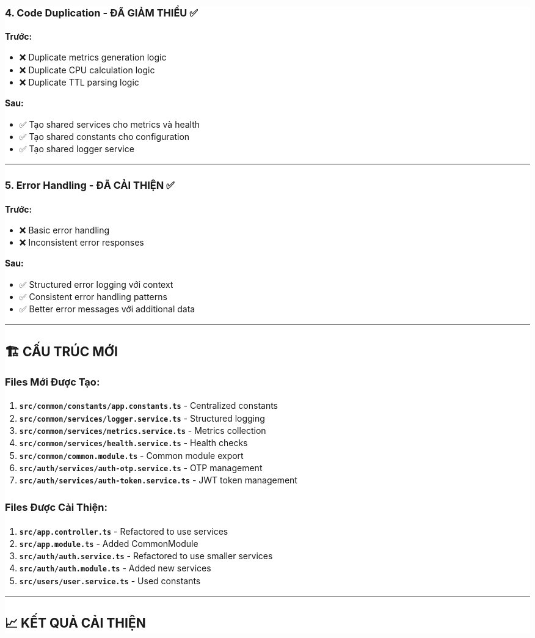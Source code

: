 
### 4. **Code Duplication - ĐÃ GIẢM THIỂU** ✅

**Trước:**

- ❌ Duplicate metrics generation logic
- ❌ Duplicate CPU calculation logic
- ❌ Duplicate TTL parsing logic

**Sau:**

- ✅ Tạo shared services cho metrics và health
- ✅ Tạo shared constants cho configuration
- ✅ Tạo shared logger service

---

### 5. **Error Handling - ĐÃ CẢI THIỆN** ✅

**Trước:**

- ❌ Basic error handling
- ❌ Inconsistent error responses

**Sau:**

- ✅ Structured error logging với context
- ✅ Consistent error handling patterns
- ✅ Better error messages với additional data

---

## 🏗️ **CẤU TRÚC MỚI**

### **Files Mới Được Tạo:**

1. **`src/common/constants/app.constants.ts`** - Centralized constants
2. **`src/common/services/logger.service.ts`** - Structured logging
3. **`src/common/services/metrics.service.ts`** - Metrics collection
4. **`src/common/services/health.service.ts`** - Health checks
5. **`src/common/common.module.ts`** - Common module export
6. **`src/auth/services/auth-otp.service.ts`** - OTP management
7. **`src/auth/services/auth-token.service.ts`** - JWT token management

### **Files Được Cải Thiện:**

1. **`src/app.controller.ts`** - Refactored to use services
2. **`src/app.module.ts`** - Added CommonModule
3. **`src/auth/auth.service.ts`** - Refactored to use smaller services
4. **`src/auth/auth.module.ts`** - Added new services
5. **`src/users/user.service.ts`** - Used constants

---

## 📈 **KẾT QUẢ CẢI THIỆN**
